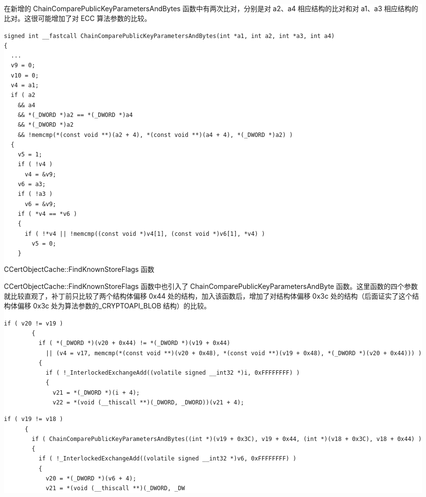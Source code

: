 在新增的 ChainComparePublicKeyParametersAndBytes 函数中有两次比对，分别是对 a2、a4 相应结构的比对和对 a1、a3 相应结构的比对。这很可能增加了对 ECC 算法参数的比较。

```
signed int __fastcall ChainComparePublicKeyParametersAndBytes(int *a1, int a2, int *a3, int a4)
{
  ...
  v9 = 0;
  v10 = 0;
  v4 = a1;
  if ( a2
    && a4
    && *(_DWORD *)a2 == *(_DWORD *)a4
    && *(_DWORD *)a2
    && !memcmp(*(const void **)(a2 + 4), *(const void **)(a4 + 4), *(_DWORD *)a2) )
  {
    v5 = 1;
    if ( !v4 )
      v4 = &v9;
    v6 = a3;
    if ( !a3 )
      v6 = &v9;
    if ( *v4 == *v6 )
    {
      if ( !*v4 || !memcmp((const void *)v4[1], (const void *)v6[1], *v4) )
        v5 = 0;
    }

```

CCertObjectCache::FindKnownStoreFlags 函数

CCertObjectCache::FindKnownStoreFlags 函数中也引入了 ChainComparePublicKeyParametersAndByte 函数。这里函数的四个参数就比较直观了，补丁前只比较了两个结构体偏移 0x44 处的结构，加入该函数后，增加了对结构体偏移 0x3c 处的结构（后面证实了这个结构体偏移 0x3c 处为算法参数的_CRYPTOAPI_BLOB 结构）的比较。

```
if ( v20 != v19 )
        {
          if ( *(_DWORD *)(v20 + 0x44) != *(_DWORD *)(v19 + 0x44)
            || (v4 = v17, memcmp(*(const void **)(v20 + 0x48), *(const void **)(v19 + 0x48), *(_DWORD *)(v20 + 0x44))) )
          {
            if ( !_InterlockedExchangeAdd((volatile signed __int32 *)i, 0xFFFFFFFF) )
            {
              v21 = *(_DWORD *)(i + 4);
              v22 = *(void (__thiscall **)(_DWORD, _DWORD))(v21 + 4);

```

```
if ( v19 != v18 )
      {
        if ( ChainComparePublicKeyParametersAndBytes((int *)(v19 + 0x3C), v19 + 0x44, (int *)(v18 + 0x3C), v18 + 0x44) )
        {
          if ( !_InterlockedExchangeAdd((volatile signed __int32 *)v6, 0xFFFFFFFF) )
          {
            v20 = *(_DWORD *)(v6 + 4);
            v21 = *(void (__thiscall **)(_DWORD, _DW

```
